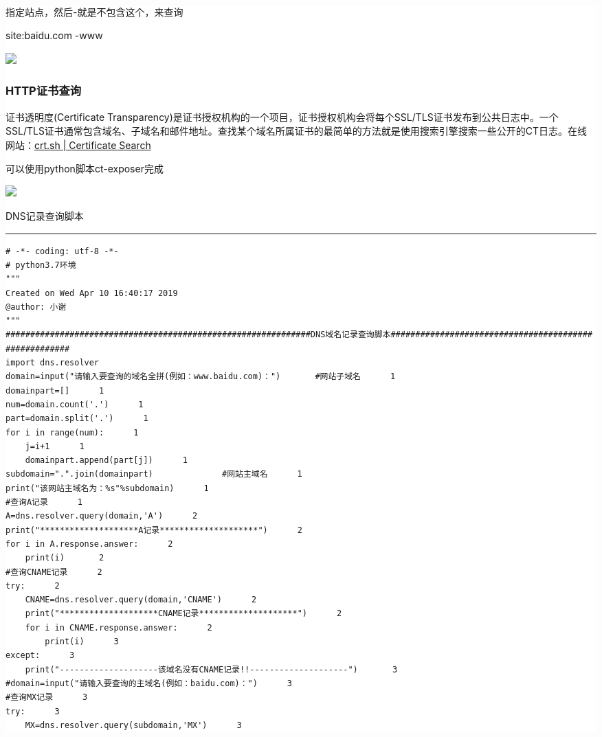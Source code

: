 

指定站点，然后-就是不包含这个，来查询



site:baidu.com -www



![](https://img-blog.csdnimg.cn/20190410161200262.png?x-oss-process=image/watermark,type_ZmFuZ3poZW5naGVpdGk,shadow_10,text_aHR0cHM6Ly9ibG9nLmNzZG4ubmV0L3FxXzM2MTE5MTky,size_16,color_FFFFFF,t_70)



### HTTP证书查询



证书透明度(Certificate Transparency)是证书授权机构的一个项目，证书授权机构会将每个SSL/TLS证书发布到公共日志中。一个SSL/TLS证书通常包含域名、子域名和邮件地址。查找某个域名所属证书的最简单的方法就是使用搜索引擎搜索一些公开的CT日志。在线网站：[crt.sh | Certificate Search](https://crt.sh "crt.sh | Certificate Search") 



可以使用python脚本ct-exposer完成



![](https://img-blog.csdnimg.cn/20191018223530744.png?x-oss-process=image/watermark,type_ZmFuZ3poZW5naGVpdGk,shadow_10,text_aHR0cHM6Ly9ibG9nLmNzZG4ubmV0L3FxXzM2MTE5MTky,size_16,color_FFFFFF,t_70)



DNS记录查询脚本

---------



```
# -*- coding: utf-8 -*-      
# python3.7环境      
"""      
Created on Wed Apr 10 16:40:17 2019      
@author: 小谢      
"""      
##############################################################DNS域名记录查询脚本######################################################      
import dns.resolver      
domain=input("请输入要查询的域名全拼(例如：www.baidu.com)：")       #网站子域名      1
domainpart=[]      1
num=domain.count('.')      1
part=domain.split('.')      1
for i in range(num):      1
    j=i+1      1
    domainpart.append(part[j])      1
subdomain=".".join(domainpart)              #网站主域名      1
print("该网站主域名为：%s"%subdomain)      1
#查询A记录      1
A=dns.resolver.query(domain,'A')      2
print("********************A记录********************")      2
for i in A.response.answer:      2
    print(i)       2
#查询CNAME记录      2
try:      2
    CNAME=dns.resolver.query(domain,'CNAME')      2
    print("********************CNAME记录********************")      2
    for i in CNAME.response.answer:      2
        print(i)      3
except:      3
    print("--------------------该域名没有CNAME记录!!--------------------")       3
#domain=input("请输入要查询的主域名(例如：baidu.com)：")      3
#查询MX记录      3
try:      3
    MX=dns.resolver.query(subdomain,'MX')      3
```